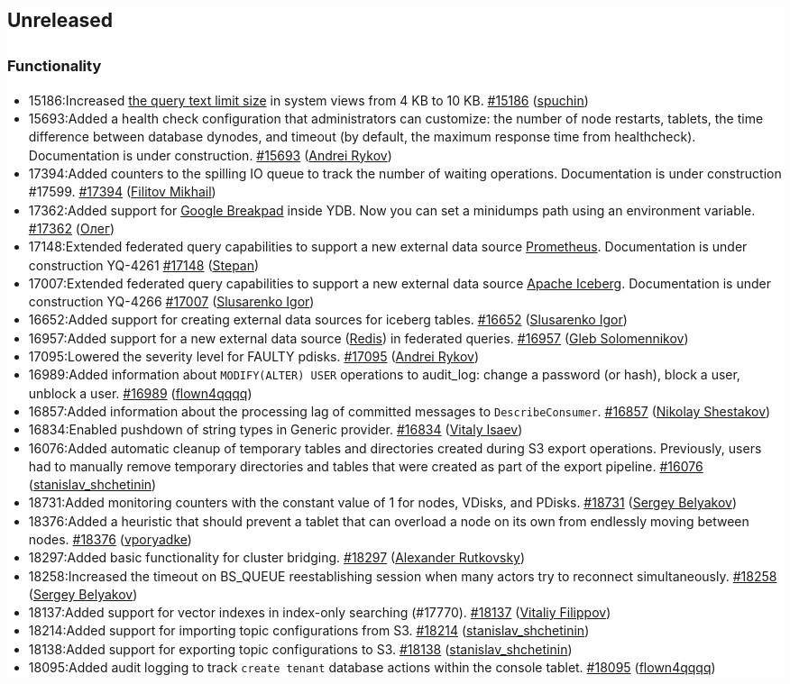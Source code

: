 ## Unreleased

### Functionality

* 15186:Increased  [the query text limit size](../dev/system-views#query-metrics) in system views from 4 KB to 10 KB. [#15186](https://github.com/ydb-platform/ydb/pull/15186) ([spuchin](https://github.com/spuchin))
* 15693:Added a health check configuration that administrators can customize: the number of node restarts, tablets, the time difference between database dynodes,
and timeout (by default, the maximum response time from healthcheck). Documentation is under construction. [#15693](https://github.com/ydb-platform/ydb/pull/15693) ([Andrei Rykov](https://github.com/StekPerepolnen))
* 17394:Added counters to the spilling IO queue to track the number of waiting operations. Documentation is under construction #17599. [#17394](https://github.com/ydb-platform/ydb/pull/17394) ([Filitov Mikhail](https://github.com/lll-phill-lll))
* 17362:Added support for [Google Breakpad](https://chromium.googlesource.com/breakpad/breakpad) inside YDB. Now you can set a minidumps path using an environment variable. [#17362](https://github.com/ydb-platform/ydb/pull/17362) ([Олег](https://github.com/iddqdex))
* 17148:Extended federated query capabilities to support a new external data source [Prometheus](https://en.wikipedia.org/wiki/Prometheus_(software)). Documentation is under construction YQ-4261 [#17148](https://github.com/ydb-platform/ydb/pull/17148) ([Stepan](https://github.com/pstpn))
* 17007:Extended federated query capabilities to support a new external data source [Apache Iceberg](https://iceberg.apache.org). Documentation is under construction YQ-4266 [#17007](https://github.com/ydb-platform/ydb/pull/17007) ([Slusarenko Igor](https://github.com/buhtr))
* 16652:Added support for creating external data sources for iceberg tables. [#16652](https://github.com/ydb-platform/ydb/pull/16652) ([Slusarenko Igor](https://github.com/buhtr))
* 16957:Added support for a new external data source ([Redis](https://redis.io/)) in federated queries. [#16957](https://github.com/ydb-platform/ydb/pull/16957) ([Gleb Solomennikov](https://github.com/Glebbs))
* 17095:Lowered the severity level for FAULTY pdisks. [#17095](https://github.com/ydb-platform/ydb/pull/17095) ([Andrei Rykov](https://github.com/StekPerepolnen))
* 16989:Added information about `MODIFY(ALTER) USER` operations to audit_log: change a password (or hash), block a user, unblock a user. [#16989](https://github.com/ydb-platform/ydb/pull/16989) ([flown4qqqq](https://github.com/flown4qqqq))
* 16857:Added information about the processing lag of committed messages to `DescribeConsumer`. [#16857](https://github.com/ydb-platform/ydb/pull/16857) ([Nikolay Shestakov](https://github.com/nshestakov))
* 16834:Enabled pushdown of string types in Generic provider. [#16834](https://github.com/ydb-platform/ydb/pull/16834) ([Vitaly Isaev](https://github.com/vitalyisaev2))
* 16076:Added automatic cleanup of temporary tables and directories created during S3 export operations. Previously, users had to manually remove temporary directories and tables that were created as part of the export pipeline. [#16076](https://github.com/ydb-platform/ydb/pull/16076) ([stanislav_shchetinin](https://github.com/stanislav-shchetinin))
* 18731:Added monitoring counters with the constant value of 1 for nodes, VDisks, and PDisks. [#18731](https://github.com/ydb-platform/ydb/pull/18731) ([Sergey Belyakov](https://github.com/serbel324))
* 18376:Added a heuristic that should prevent a tablet that can overload a node on its own from endlessly moving between nodes. [#18376](https://github.com/ydb-platform/ydb/pull/18376) ([vporyadke](https://github.com/vporyadke))
* 18297:Added basic functionality for cluster bridging. [#18297](https://github.com/ydb-platform/ydb/pull/18297) ([Alexander Rutkovsky](https://github.com/alexvru))
* 18258:Increased the timeout on BS_QUEUE reestablishing session when many actors try to reconnect simultaneously. [#18258](https://github.com/ydb-platform/ydb/pull/18258) ([Sergey Belyakov](https://github.com/serbel324))
* 18137:Added support for vector indexes in index-only searching (#17770). [#18137](https://github.com/ydb-platform/ydb/pull/18137) ([Vitaliy Filippov](https://github.com/vitalif))
* 18214:Added support for importing topic configurations from S3. [#18214](https://github.com/ydb-platform/ydb/pull/18214) ([stanislav_shchetinin](https://github.com/stanislav-shchetinin))
* 18138:Added support for exporting topic configurations to S3. [#18138](https://github.com/ydb-platform/ydb/pull/18138) ([stanislav_shchetinin](https://github.com/stanislav-shchetinin))
* 18095:Added audit logging to track `create tenant` database actions within the console tablet. [#18095](https://github.com/ydb-platform/ydb/pull/18095) ([flown4qqqq](https://github.com/flown4qqqq))